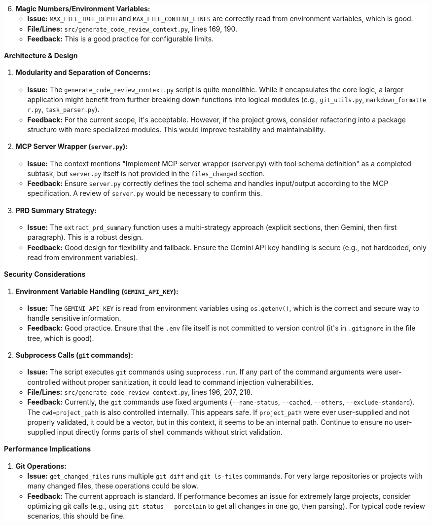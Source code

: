 6.  **Magic Numbers/Environment Variables:**
    *   **Issue:** `MAX_FILE_TREE_DEPTH` and `MAX_FILE_CONTENT_LINES` are correctly read from environment variables, which is good.
    *   **File/Lines:** `src/generate_code_review_context.py`, lines 169, 190.
    *   **Feedback:** This is a good practice for configurable limits.

**Architecture & Design**

1.  **Modularity and Separation of Concerns:**
    *   **Issue:** The `generate_code_review_context.py` script is quite monolithic. While it encapsulates the core logic, a larger application might benefit from further breaking down functions into logical modules (e.g., `git_utils.py`, `markdown_formatter.py`, `task_parser.py`).
    *   **Feedback:** For the current scope, it's acceptable. However, if the project grows, consider refactoring into a package structure with more specialized modules. This would improve testability and maintainability.

2.  **MCP Server Wrapper (`server.py`):**
    *   **Issue:** The context mentions "Implement MCP server wrapper (server.py) with tool schema definition" as a completed subtask, but `server.py` itself is not provided in the `files_changed` section.
    *   **Feedback:** Ensure `server.py` correctly defines the tool schema and handles input/output according to the MCP specification. A review of `server.py` would be necessary to confirm this.

3.  **PRD Summary Strategy:**
    *   **Issue:** The `extract_prd_summary` function uses a multi-strategy approach (explicit sections, then Gemini, then first paragraph). This is a robust design.
    *   **Feedback:** Good design for flexibility and fallback. Ensure the Gemini API key handling is secure (e.g., not hardcoded, only read from environment variables).

**Security Considerations**

1.  **Environment Variable Handling (`GEMINI_API_KEY`):**
    *   **Issue:** The `GEMINI_API_KEY` is read from environment variables using `os.getenv()`, which is the correct and secure way to handle sensitive information.
    *   **Feedback:** Good practice. Ensure that the `.env` file itself is not committed to version control (it's in `.gitignore` in the file tree, which is good).

2.  **Subprocess Calls (`git` commands):**
    *   **Issue:** The script executes `git` commands using `subprocess.run`. If any part of the command arguments were user-controlled without proper sanitization, it could lead to command injection vulnerabilities.
    *   **File/Lines:** `src/generate_code_review_context.py`, lines 196, 207, 218.
    *   **Feedback:** Currently, the `git` commands use fixed arguments (`--name-status`, `--cached`, `--others`, `--exclude-standard`). The `cwd=project_path` is also controlled internally. This appears safe. If `project_path` were ever user-supplied and not properly validated, it could be a vector, but in this context, it seems to be an internal path. Continue to ensure no user-supplied input directly forms parts of shell commands without strict validation.

**Performance Implications**

1.  **Git Operations:**
    *   **Issue:** `get_changed_files` runs multiple `git diff` and `git ls-files` commands. For very large repositories or projects with many changed files, these operations could be slow.
    *   **Feedback:** The current approach is standard. If performance becomes an issue for extremely large projects, consider optimizing git calls (e.g., using `git status --porcelain` to get all changes in one go, then parsing). For typical code review scenarios, this should be fine.
